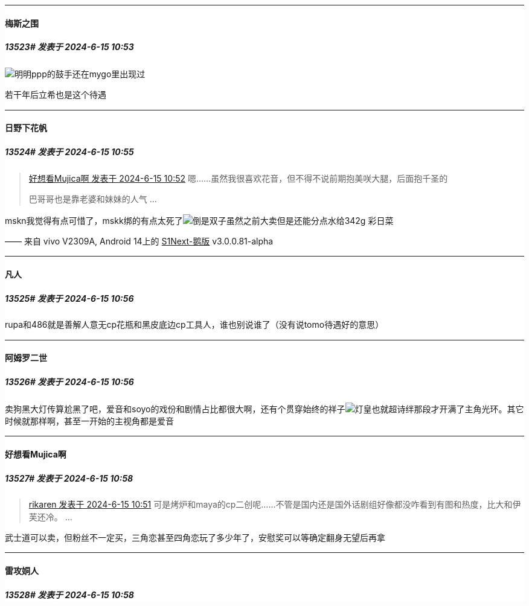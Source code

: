 *****

####  梅斯之围  
##### 13523#       发表于 2024-6-15 10:53

<img src="https://static.saraba1st.com/image/smiley/face2017/169.gif" referrerpolicy="no-referrer">明明ppp的鼓手还在mygo里出现过

若干年后立希也是这个待遇

*****

####  日野下花帆  
##### 13524#       发表于 2024-6-15 10:55

<blockquote><a href="httphttps://bbs.saraba1st.com/2b/forum.php?mod=redirect&amp;goto=findpost&amp;pid=65242237&amp;ptid=2185177" target="_blank">好想看Mujica啊 发表于 2024-6-15 10:52</a>
嗯......虽然我很喜欢花音，但不得不说前期抱美咲大腿，后面抱千圣的

巴哥哥也是靠老婆和妹妹的人气 ...</blockquote>
mskn我觉得有点可惜了，mskk绑的有点太死了<img src="https://static.saraba1st.com/image/smiley/face2017/076.png" referrerpolicy="no-referrer">倒是双子虽然之前大卖但是还能分点水给342g 彩日菜

—— 来自 vivo V2309A, Android 14上的 [S1Next-鹅版](https://github.com/ykrank/S1-Next/releases) v3.0.0.81-alpha

*****

####  凡人  
##### 13525#       发表于 2024-6-15 10:56

rupa和486就是善解人意无cp花瓶和黑皮底边cp工具人，谁也别说谁了（没有说tomo待遇好的意思）


*****

####  阿姆罗二世  
##### 13526#       发表于 2024-6-15 10:56

卖狗黑大灯传算尬黑了吧，爱音和soyo的戏份和剧情占比都很大啊，还有个贯穿始终的祥子<img src="https://static.saraba1st.com/image/smiley/face2017/220.png" referrerpolicy="no-referrer">灯皇也就超诗绊那段才开满了主角光环。其它时候就那样啊，甚至一开始的主视角都是爱音

*****

####  好想看Mujica啊  
##### 13527#       发表于 2024-6-15 10:58

<blockquote><a href="httphttps://bbs.saraba1st.com/2b/forum.php?mod=redirect&amp;goto=findpost&amp;pid=65242231&amp;ptid=2185177" target="_blank">rikaren 发表于 2024-6-15 10:51</a>
可是烤炉和maya的cp二创呢……不管是国内还是国外话剧组好像都没咋看到有图和热度，比大和伊芙还冷。 ...</blockquote>
武士道可以卖，但粉丝不一定买，三角恋甚至四角恋玩了多少年了，安慰奖可以等确定翻身无望后再拿

*****

####  雷攻姛人  
##### 13528#       发表于 2024-6-15 10:58
